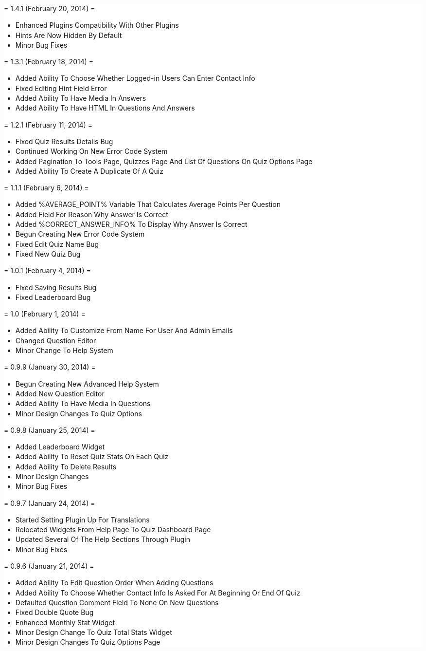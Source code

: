 = 1.4.1 (February 20, 2014) =
 * Enhanced Plugins Compatibility With Other Plugins
 * Hints Are Now Hidden By Default
 * Minor Bug Fixes

= 1.3.1 (February 18, 2014) =
 * Added Ability To Choose Whether Logged-in Users Can Enter Contact Info
 * Fixed Editing Hint Field Error
 * Added Ability To Have Media In Answers
 * Added Ability To Have HTML In Questions And Answers

= 1.2.1 (February 11, 2014) =
 * Fixed Quiz Results Details Bug
 * Continued Working On New Error Code System
 * Added Pagination To Tools Page, Quizzes Page And List Of Questions On Quiz Options Page
 * Added Ability To Create A Duplicate Of A Quiz

= 1.1.1 (February 6, 2014) =
 * Added %AVERAGE_POINT% Variable That Calculates Average Points Per Question
 * Added Field For Reason Why Answer Is Correct
 * Added %CORRECT_ANSWER_INFO% To Display Why Answer Is Correct
 * Begun Creating New Error Code System
 * Fixed Edit Quiz Name Bug
 * Fixed New Quiz Bug

= 1.0.1 (February 4, 2014) =
 * Fixed Saving Results Bug
 * Fixed Leaderboard Bug

= 1.0 (February 1, 2014) =
 * Added Ability To Customize From Name For User And Admin Emails
 * Changed Question Editor
 * Minor Change To Help System

= 0.9.9 (January 30, 2014) =
 * Begun Creating New Advanced Help System
 * Added New Question Editor
 * Added Ability To Have Media In Questions
 * Minor Design Changes To Quiz Options

= 0.9.8 (January 25, 2014) =
 * Added Leaderboard Widget
 * Added Ability To Reset Quiz Stats On Each Quiz
 * Added Ability To Delete Results
 * Minor Design Changes
 * Minor Bug Fixes

= 0.9.7 (January 24, 2014) =
 * Started Setting Plugin Up For Translations
 * Relocated Widgets From Help Page To Quiz Dashboard Page
 * Updated Several Of The Help Sections Through Plugin
 * Minor Bug Fixes

= 0.9.6 (January 21, 2014) =
 * Added Ability To Edit Question Order When Adding Questions
 * Added Ability To Choose Whether Contact Info Is Asked For At Beginning Or End Of Quiz
 * Defaulted Question Comment Field To None On New Questions
 * Fixed Double Quote Bug
 * Enhanced Monthly Stat Widget
 * Minor Design Change To Quiz Total Stats Widget
 * Minor Design Changes To Quiz Options Page
